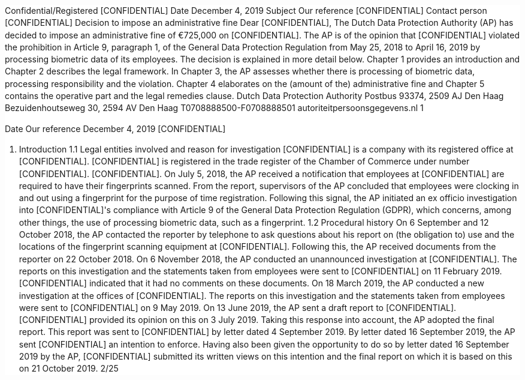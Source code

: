 Confidential/Registered
\[CONFIDENTIAL\]
Date
December 4, 2019
Subject
Our reference
\[CONFIDENTIAL\]
Contact person
\[CONFIDENTIAL\]
Decision to impose an administrative fine Dear \[CONFIDENTIAL\],
The Dutch Data Protection Authority (AP) has decided to impose an administrative fine of €725,000 on \[CONFIDENTIAL\]. The AP is of the opinion that \[CONFIDENTIAL\] violated the prohibition in Article 9, paragraph 1, of the General Data Protection Regulation from May 25, 2018 to April 16, 2019 by processing biometric data of its employees.
The decision is explained in more detail below. Chapter 1 provides an introduction and Chapter 2 describes the legal framework. In Chapter 3, the AP assesses whether there is processing of biometric data, processing responsibility and the violation. Chapter 4 elaborates on the (amount of the) administrative fine and Chapter 5 contains the operative part and the legal remedies clause.
Dutch Data Protection Authority
Postbus 93374, 2509 AJ Den Haag Bezuidenhoutseweg 30, 2594 AV Den Haag T0708888500-F0708888501 autoriteitpersoonsgegevens.nl
1

Date Our reference
December 4, 2019 \[CONFIDENTIAL\]
1. Introduction
1.1 Legal entities involved and reason for investigation
\[CONFIDENTIAL\] is a company with its registered office at \[CONFIDENTIAL\]. \[CONFIDENTIAL\] is registered in the trade register of the Chamber of Commerce under number \[CONFIDENTIAL\]. \[CONFIDENTIAL\].
On July 5, 2018, the AP received a notification that employees at \[CONFIDENTIAL\] are required to have their fingerprints scanned. From the report, supervisors of the AP concluded that employees were clocking in and out using a fingerprint for the purpose of time registration. Following this signal, the AP initiated an ex officio investigation into \[CONFIDENTIAL\]'s compliance with Article 9 of the General Data Protection Regulation (GDPR), which concerns, among other things, the use of processing biometric data, such as a fingerprint.
1.2 Procedural history
On 6 September and 12 October 2018, the AP contacted the reporter by telephone to ask questions about his report on (the obligation to) use and the locations of the fingerprint scanning equipment at \[CONFIDENTIAL\]. Following this, the AP received documents from the reporter on 22 October 2018.
On 6 November 2018, the AP conducted an unannounced investigation at \[CONFIDENTIAL\]. The reports on this investigation and the statements taken from employees were sent to \[CONFIDENTIAL\] on 11 February 2019. \[CONFIDENTIAL\] indicated that it had no comments on these documents.
On 18 March 2019, the AP conducted a new investigation at the offices of \[CONFIDENTIAL\]. The reports on this investigation and the statements taken from employees were sent to \[CONFIDENTIAL\] on 9 May 2019.
On 13 June 2019, the AP sent a draft report to \[CONFIDENTIAL\]. \[CONFIDENTIAL\] provided its opinion on this on 3 July 2019. Taking this response into account, the AP adopted the final report. This report was sent to \[CONFIDENTIAL\] by letter dated 4 September 2019.
By letter dated 16 September 2019, the AP sent \[CONFIDENTIAL\] an intention to enforce. Having also been given the opportunity to do so by letter dated 16 September 2019 by the AP, \[CONFIDENTIAL\] submitted its written views on this intention and the final report on which it is based on this on 21 October 2019.
2/25
